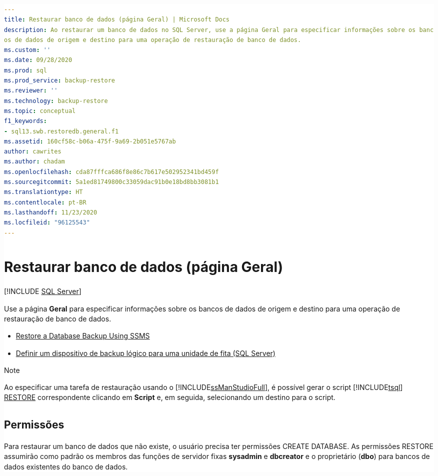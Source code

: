 ```yaml
---
title: Restaurar banco de dados (página Geral) | Microsoft Docs
description: Ao restaurar um banco de dados no SQL Server, use a página Geral para especificar informações sobre os bancos de dados de origem e destino para uma operação de restauração de banco de dados.
ms.custom: ''
ms.date: 09/28/2020
ms.prod: sql
ms.prod_service: backup-restore
ms.reviewer: ''
ms.technology: backup-restore
ms.topic: conceptual
f1_keywords:
- sql13.swb.restoredb.general.f1
ms.assetid: 160cf58c-b06a-475f-9a69-2b051e5767ab
author: cawrites
ms.author: chadam
ms.openlocfilehash: cda87fffca686f8e86c7b617e502952341bd459f
ms.sourcegitcommit: 5a1ed81749800c33059dac91b0e18bd8bb3081b1
ms.translationtype: HT
ms.contentlocale: pt-BR
ms.lasthandoff: 11/23/2020
ms.locfileid: "96125543"
---
```

# <a name="restore-database-general-page"></a>Restaurar banco de dados (página Geral)

[!INCLUDE [SQL Server](../../includes/applies-to-version/sqlserver.md)]

Use a página **Geral** para especificar informações sobre os bancos de dados de origem e destino para uma operação de restauração de banco de dados.  
    
-   [Restore a Database Backup Using SSMS](../../relational-databases/backup-restore/restore-a-database-backup-using-ssms.md)  
  
-   [Definir um dispositivo de backup lógico para uma unidade de fita &#40;SQL Server&#41;](../../relational-databases/backup-restore/define-a-logical-backup-device-for-a-tape-drive-sql-server.md)  
  
> [!NOTE]  
>  Ao especificar uma tarefa de restauração usando o [!INCLUDE[ssManStudioFull](../../includes/ssmanstudiofull-md.md)], é possível gerar o script [!INCLUDE[tsql](../../includes/tsql-md.md)] [RESTORE](../../t-sql/statements/restore-statements-transact-sql.md) correspondente clicando em **Script** e, em seguida, selecionando um destino para o script.  
  
## <a name="permissions"></a>Permissões  
Para restaurar um banco de dados que não existe, o usuário precisa ter permissões CREATE DATABASE. As permissões RESTORE assumirão como padrão os membros das funções de servidor fixas **sysadmin** e **dbcreator** e o proprietário (**dbo**) para bancos de dados existentes do banco de dados.  
